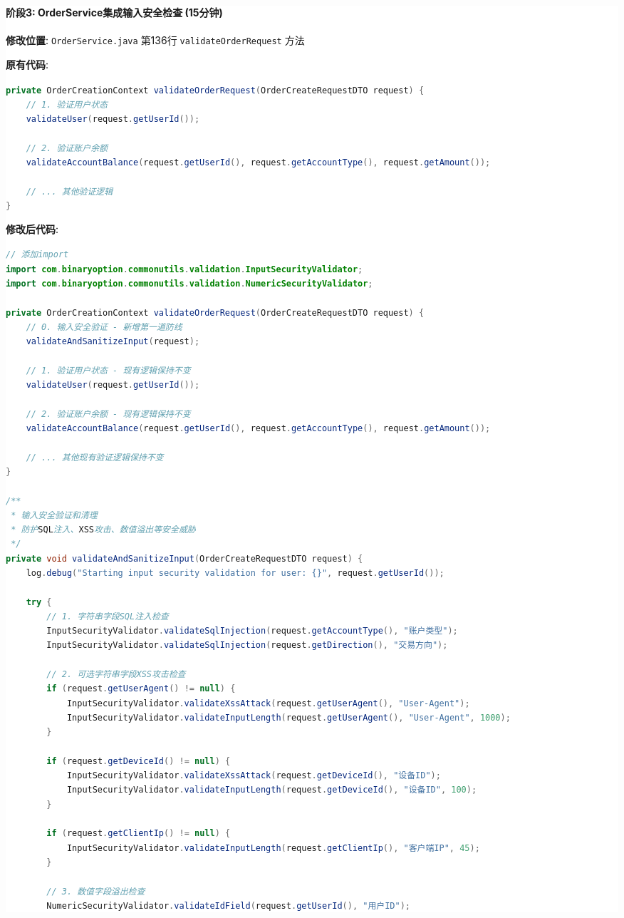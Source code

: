 #### **阶段3: OrderService集成输入安全检查** (15分钟)

**修改位置**: `OrderService.java` 第136行 `validateOrderRequest` 方法

**原有代码**:
```java
private OrderCreationContext validateOrderRequest(OrderCreateRequestDTO request) {
    // 1. 验证用户状态
    validateUser(request.getUserId());
    
    // 2. 验证账户余额
    validateAccountBalance(request.getUserId(), request.getAccountType(), request.getAmount());
    
    // ... 其他验证逻辑
}
```

**修改后代码**:
```java
// 添加import
import com.binaryoption.commonutils.validation.InputSecurityValidator;
import com.binaryoption.commonutils.validation.NumericSecurityValidator;

private OrderCreationContext validateOrderRequest(OrderCreateRequestDTO request) {
    // 0. 输入安全验证 - 新增第一道防线
    validateAndSanitizeInput(request);
    
    // 1. 验证用户状态 - 现有逻辑保持不变
    validateUser(request.getUserId());
    
    // 2. 验证账户余额 - 现有逻辑保持不变
    validateAccountBalance(request.getUserId(), request.getAccountType(), request.getAmount());
    
    // ... 其他现有验证逻辑保持不变
}

/**
 * 输入安全验证和清理
 * 防护SQL注入、XSS攻击、数值溢出等安全威胁
 */
private void validateAndSanitizeInput(OrderCreateRequestDTO request) {
    log.debug("Starting input security validation for user: {}", request.getUserId());
    
    try {
        // 1. 字符串字段SQL注入检查
        InputSecurityValidator.validateSqlInjection(request.getAccountType(), "账户类型");
        InputSecurityValidator.validateSqlInjection(request.getDirection(), "交易方向");
        
        // 2. 可选字符串字段XSS攻击检查
        if (request.getUserAgent() != null) {
            InputSecurityValidator.validateXssAttack(request.getUserAgent(), "User-Agent");
            InputSecurityValidator.validateInputLength(request.getUserAgent(), "User-Agent", 1000);
        }
        
        if (request.getDeviceId() != null) {
            InputSecurityValidator.validateXssAttack(request.getDeviceId(), "设备ID");
            InputSecurityValidator.validateInputLength(request.getDeviceId(), "设备ID", 100);
        }
        
        if (request.getClientIp() != null) {
            InputSecurityValidator.validateInputLength(request.getClientIp(), "客户端IP", 45);
        }
        
        // 3. 数值字段溢出检查
        NumericSecurityValidator.validateIdField(request.getUserId(), "用户ID");
```